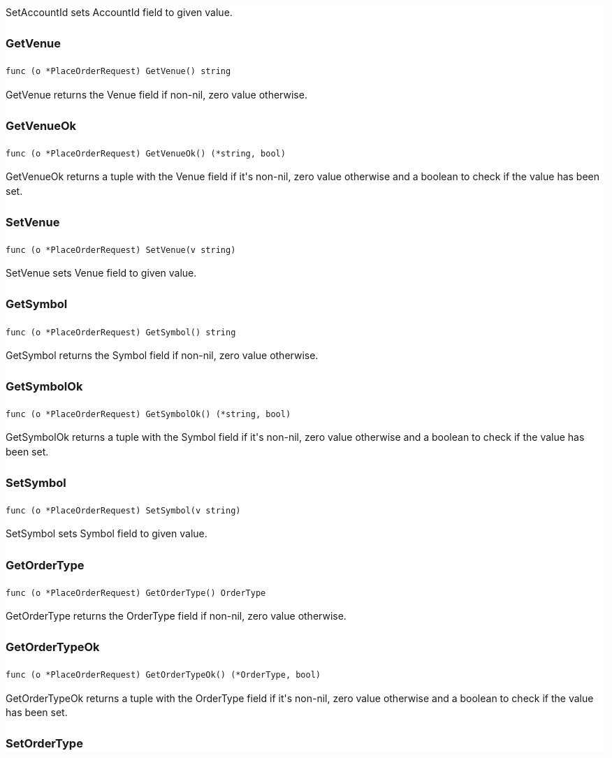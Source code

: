 SetAccountId sets AccountId field to given value.


### GetVenue

`func (o *PlaceOrderRequest) GetVenue() string`

GetVenue returns the Venue field if non-nil, zero value otherwise.

### GetVenueOk

`func (o *PlaceOrderRequest) GetVenueOk() (*string, bool)`

GetVenueOk returns a tuple with the Venue field if it's non-nil, zero value otherwise
and a boolean to check if the value has been set.

### SetVenue

`func (o *PlaceOrderRequest) SetVenue(v string)`

SetVenue sets Venue field to given value.


### GetSymbol

`func (o *PlaceOrderRequest) GetSymbol() string`

GetSymbol returns the Symbol field if non-nil, zero value otherwise.

### GetSymbolOk

`func (o *PlaceOrderRequest) GetSymbolOk() (*string, bool)`

GetSymbolOk returns a tuple with the Symbol field if it's non-nil, zero value otherwise
and a boolean to check if the value has been set.

### SetSymbol

`func (o *PlaceOrderRequest) SetSymbol(v string)`

SetSymbol sets Symbol field to given value.


### GetOrderType

`func (o *PlaceOrderRequest) GetOrderType() OrderType`

GetOrderType returns the OrderType field if non-nil, zero value otherwise.

### GetOrderTypeOk

`func (o *PlaceOrderRequest) GetOrderTypeOk() (*OrderType, bool)`

GetOrderTypeOk returns a tuple with the OrderType field if it's non-nil, zero value otherwise
and a boolean to check if the value has been set.

### SetOrderType
